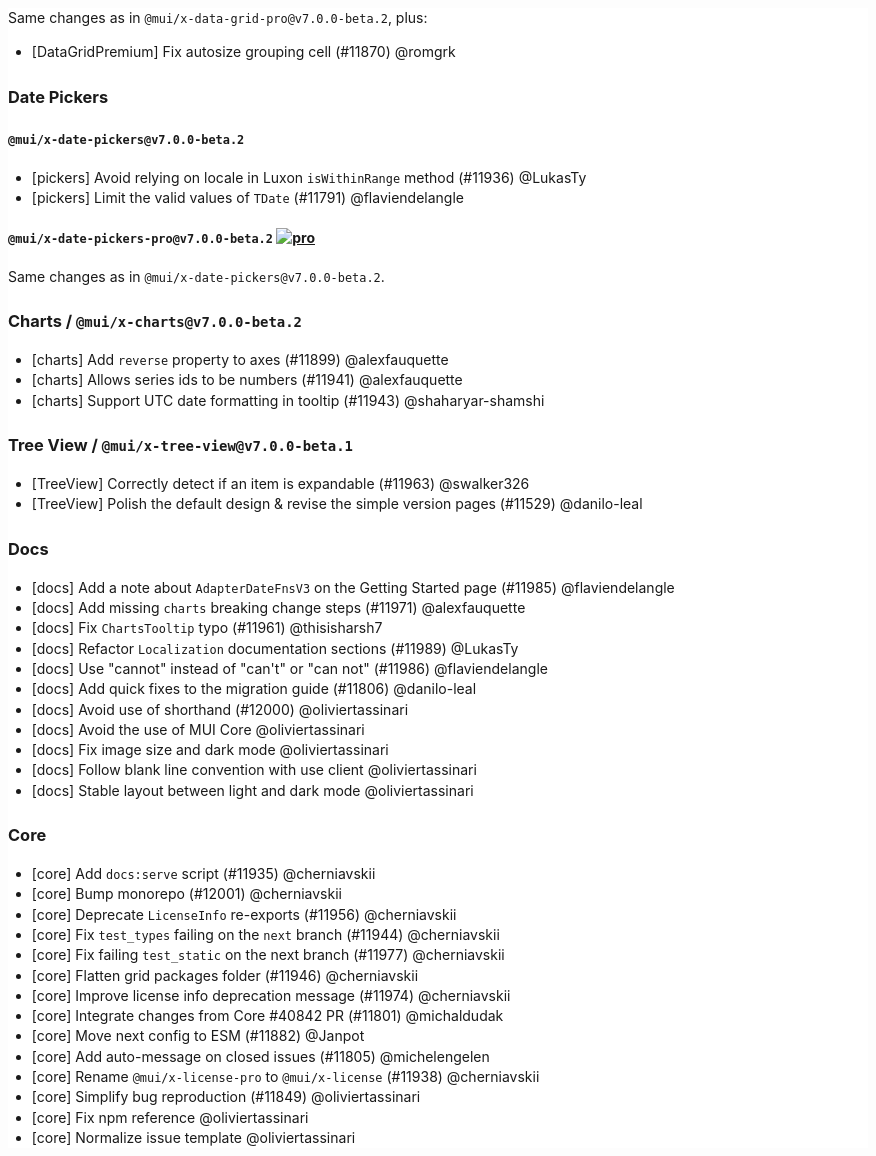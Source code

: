 Same changes as in `@mui/x-data-grid-pro@v7.0.0-beta.2`, plus:

- [DataGridPremium] Fix autosize grouping cell (#11870) @romgrk

### Date Pickers

#### `@mui/x-date-pickers@v7.0.0-beta.2`

- [pickers] Avoid relying on locale in Luxon `isWithinRange` method (#11936) @LukasTy
- [pickers] Limit the valid values of `TDate` (#11791) @flaviendelangle

#### `@mui/x-date-pickers-pro@v7.0.0-beta.2` [![pro](https://mui.com/r/x-pro-svg)](https://mui.com/r/x-pro-svg-link 'Pro plan')

Same changes as in `@mui/x-date-pickers@v7.0.0-beta.2`.

### Charts / `@mui/x-charts@v7.0.0-beta.2`

- [charts] Add `reverse` property to axes (#11899) @alexfauquette
- [charts] Allows series ids to be numbers (#11941) @alexfauquette
- [charts] Support UTC date formatting in tooltip (#11943) @shaharyar-shamshi

### Tree View / `@mui/x-tree-view@v7.0.0-beta.1`

- [TreeView] Correctly detect if an item is expandable (#11963) @swalker326
- [TreeView] Polish the default design & revise the simple version pages (#11529) @danilo-leal

### Docs

- [docs] Add a note about `AdapterDateFnsV3` on the Getting Started page (#11985) @flaviendelangle
- [docs] Add missing `charts` breaking change steps (#11971) @alexfauquette
- [docs] Fix `ChartsTooltip` typo (#11961) @thisisharsh7
- [docs] Refactor `Localization` documentation sections (#11989) @LukasTy
- [docs] Use "cannot" instead of "can't" or "can not" (#11986) @flaviendelangle
- [docs] Add quick fixes to the migration guide (#11806) @danilo-leal
- [docs] Avoid use of shorthand (#12000) @oliviertassinari
- [docs] Avoid the use of MUI Core @oliviertassinari
- [docs] Fix image size and dark mode @oliviertassinari
- [docs] Follow blank line convention with use client @oliviertassinari
- [docs] Stable layout between light and dark mode @oliviertassinari

### Core

- [core] Add `docs:serve` script (#11935) @cherniavskii
- [core] Bump monorepo (#12001) @cherniavskii
- [core] Deprecate `LicenseInfo` re-exports (#11956) @cherniavskii
- [core] Fix `test_types` failing on the `next` branch (#11944) @cherniavskii
- [core] Fix failing `test_static` on the next branch (#11977) @cherniavskii
- [core] Flatten grid packages folder (#11946) @cherniavskii
- [core] Improve license info deprecation message (#11974) @cherniavskii
- [core] Integrate changes from Core #40842 PR (#11801) @michaldudak
- [core] Move next config to ESM (#11882) @Janpot
- [core] Add auto-message on closed issues (#11805) @michelengelen
- [core] Rename `@mui/x-license-pro` to `@mui/x-license` (#11938) @cherniavskii
- [core] Simplify bug reproduction (#11849) @oliviertassinari
- [core] Fix npm reference @oliviertassinari
- [core] Normalize issue template @oliviertassinari
